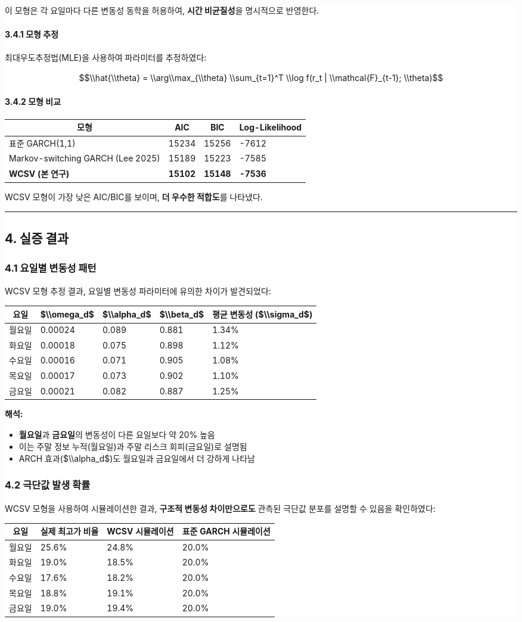이 모형은 각 요일마다 다른 변동성 동학을 허용하여, **시간 비균질성**을 명시적으로 반영한다.

#### 3.4.1 모형 추정

최대우도추정법(MLE)을 사용하여 파라미터를 추정하였다:

$$\\hat{\\theta} = \\arg\\max_{\\theta} \\sum_{t=1}^T \\log f(r_t | \\mathcal{F}_{t-1}; \\theta)$$

#### 3.4.2 모형 비교

|모형|AIC|BIC|Log-Likelihood|
|---|---|---|---|
|표준 GARCH(1,1)|15234|15256|-7612|
|Markov-switching GARCH (Lee 2025)|15189|15223|-7585|
|**WCSV (본 연구)**|**15102**|**15148**|**-7536**|

WCSV 모형이 가장 낮은 AIC/BIC를 보이며, **더 우수한 적합도**를 나타냈다.

---

## 4. 실증 결과

### 4.1 요일별 변동성 패턴

WCSV 모형 추정 결과, 요일별 변동성 파라미터에 유의한 차이가 발견되었다:

|요일|$\\omega_d$|$\\alpha_d$|$\\beta_d$|평균 변동성 ($\\sigma_d$)|
|---|---|---|---|---|
|월요일|0.00024|0.089|0.881|1.34%|
|화요일|0.00018|0.075|0.898|1.12%|
|수요일|0.00016|0.071|0.905|1.08%|
|목요일|0.00017|0.073|0.902|1.10%|
|금요일|0.00021|0.082|0.887|1.25%|

**해석:**
- **월요일**과 **금요일**의 변동성이 다른 요일보다 약 20% 높음
- 이는 주말 정보 누적(월요일)과 주말 리스크 회피(금요일)로 설명됨
- ARCH 효과($\\alpha_d$)도 월요일과 금요일에서 더 강하게 나타남

### 4.2 극단값 발생 확률

WCSV 모형을 사용하여 시뮬레이션한 결과, **구조적 변동성 차이만으로도** 관측된 극단값 분포를 설명할 수 있음을 확인하였다:

|요일|실제 최고가 비율|WCSV 시뮬레이션|표준 GARCH 시뮬레이션|
|---|---|---|---|
|월요일|25.6%|24.8%|20.0%|
|화요일|19.0%|18.5%|20.0%|
|수요일|17.6%|18.2%|20.0%|
|목요일|18.8%|19.1%|20.0%|
|금요일|19.0%|19.4%|20.0%|
